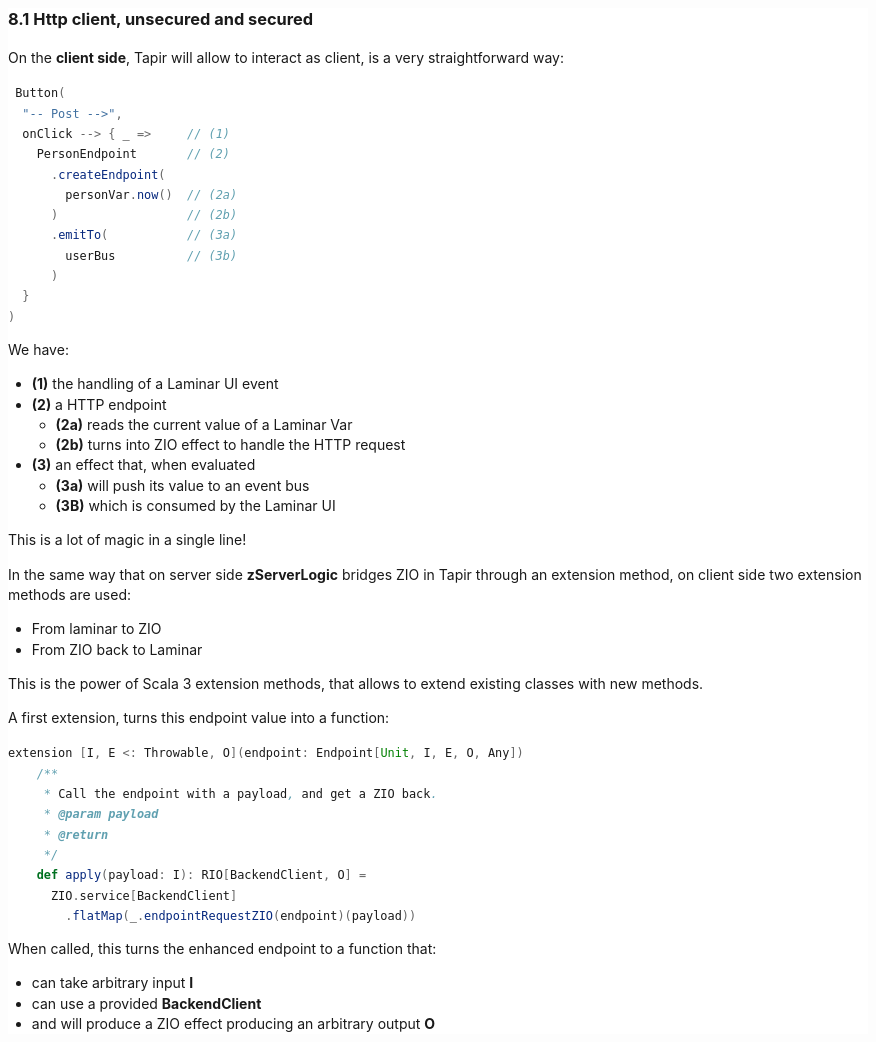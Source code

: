 
### 8.1 Http client, unsecured and secured

On the **client side**, Tapir will allow to interact as client, is a very straightforward way: 

```scala
 Button(
  "-- Post -->",
  onClick --> { _ =>     // (1)
    PersonEndpoint       // (2)
      .createEndpoint(
        personVar.now()  // (2a)
      )                  // (2b)
      .emitTo(           // (3a)
        userBus          // (3b)
      ) 
  }
)
```

We have:
* **(1)** the handling of a Laminar UI event
* **(2)** a HTTP endpoint
  * **(2a)** reads the current value of a Laminar Var
  * **(2b)** turns into ZIO effect to handle the HTTP request
* **(3)** an effect that, when evaluated
  * **(3a)** will push its value to an event bus
  * **(3B)** which is consumed by the Laminar UI

This is a lot of magic in a single line!

In the same way that on server side **zServerLogic** bridges ZIO in Tapir through an extension method, on client side two extension methods are used:
* From laminar to ZIO
* From ZIO back to Laminar

This is the power of Scala 3 extension methods, that allows to extend existing classes with new methods.

A first extension, turns this endpoint value into a function:

```scala
extension [I, E <: Throwable, O](endpoint: Endpoint[Unit, I, E, O, Any])
    /**
     * Call the endpoint with a payload, and get a ZIO back.
     * @param payload
     * @return
     */
    def apply(payload: I): RIO[BackendClient, O] =
      ZIO.service[BackendClient]
        .flatMap(_.endpointRequestZIO(endpoint)(payload))
```

When called, this turns the enhanced endpoint to a function that:

* can take arbitrary input **I**
* can use a provided  **BackendClient**
* and will produce a ZIO effect producing an arbitrary output **O**
